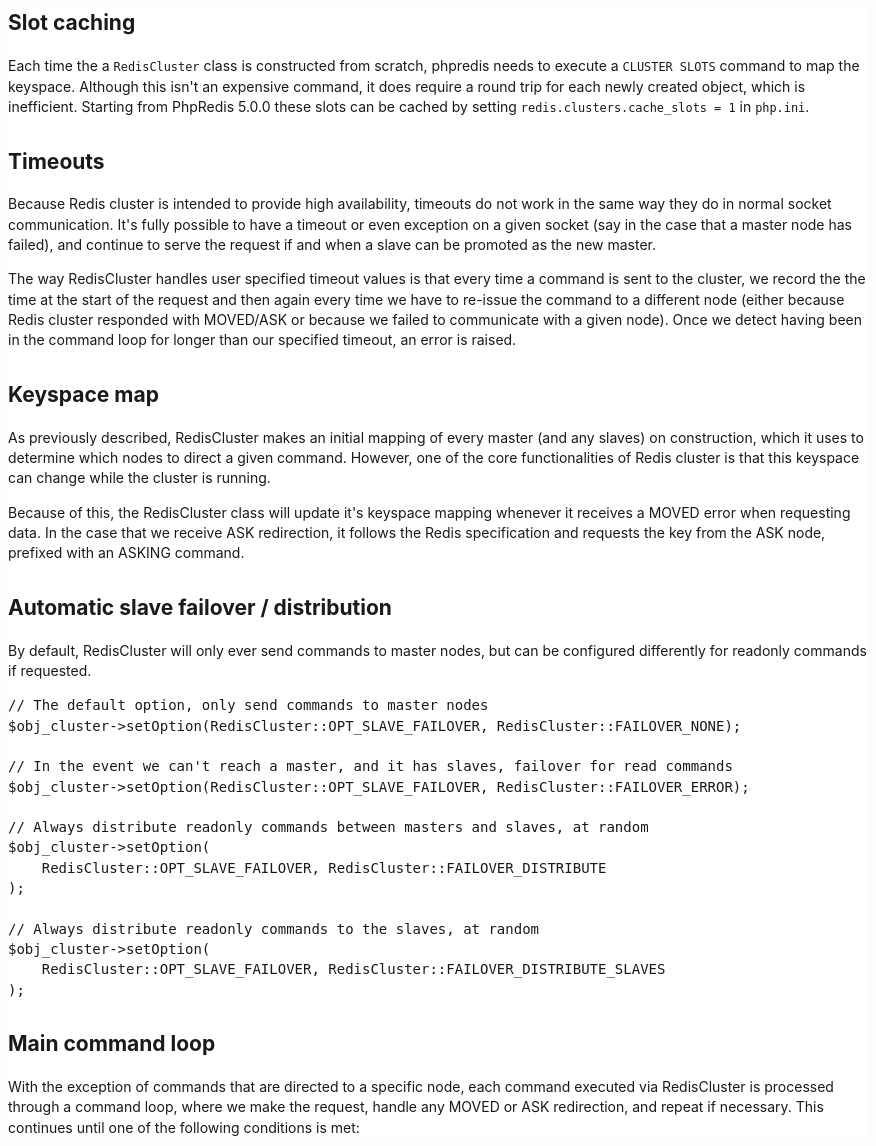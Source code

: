 ## Slot caching
Each time the a `RedisCluster` class is constructed from scratch, phpredis needs to execute a `CLUSTER SLOTS` command to map the keyspace.  Although this isn't an expensive command, it does require a round trip for each newly created object, which is inefficient.  Starting from PhpRedis 5.0.0 these slots can be cached by setting `redis.clusters.cache_slots = 1` in `php.ini`.

## Timeouts
Because Redis cluster is intended to provide high availability, timeouts do not work in the same way they do in normal socket communication.  It's fully possible to have a timeout or even exception on a given socket (say in the case that a master node has failed), and continue to serve the request if and when a slave can be promoted as the new master.

The way RedisCluster handles user specified timeout values is that every time a command is sent to the cluster, we record the the time at the start of the request and then again every time we have to re-issue the command to a different node (either because Redis cluster responded with MOVED/ASK or because we failed to communicate with a given node).  Once we detect having been in the command loop for longer than our specified timeout, an error is raised.

## Keyspace map
As previously described, RedisCluster makes an initial mapping of every master (and any slaves) on construction, which it uses to determine which nodes to direct a given command.  However, one of the core functionalities of Redis cluster is that this keyspace can change while the cluster is running.

Because of this, the RedisCluster class will update it's keyspace mapping whenever it receives a MOVED error when requesting data.  In the case that we receive ASK redirection, it follows the Redis specification and requests the key from the ASK node, prefixed with an ASKING command.

## Automatic slave failover / distribution
By default, RedisCluster will only ever send commands to master nodes, but can be configured differently for readonly commands if requested.

<pre>
// The default option, only send commands to master nodes
$obj_cluster->setOption(RedisCluster::OPT_SLAVE_FAILOVER, RedisCluster::FAILOVER_NONE);

// In the event we can't reach a master, and it has slaves, failover for read commands
$obj_cluster->setOption(RedisCluster::OPT_SLAVE_FAILOVER, RedisCluster::FAILOVER_ERROR);

// Always distribute readonly commands between masters and slaves, at random
$obj_cluster->setOption(
    RedisCluster::OPT_SLAVE_FAILOVER, RedisCluster::FAILOVER_DISTRIBUTE
);

// Always distribute readonly commands to the slaves, at random
$obj_cluster->setOption(
    RedisCluster::OPT_SLAVE_FAILOVER, RedisCluster::FAILOVER_DISTRIBUTE_SLAVES
);
</pre>

## Main command loop
With the exception of commands that are directed to a specific node, each command executed via RedisCluster is processed through a command loop, where we make the request, handle any MOVED or ASK redirection, and repeat if necessary.  This continues until one of the following conditions is met:
